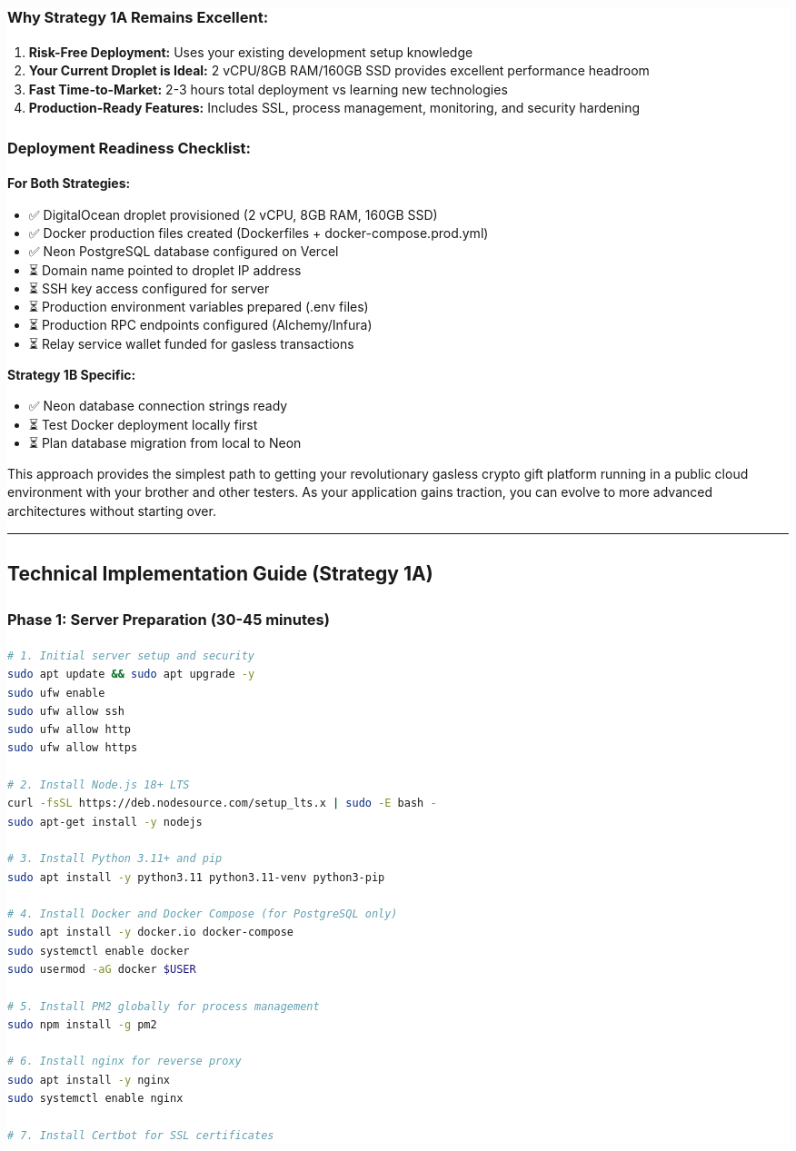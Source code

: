 ### Why Strategy 1A Remains Excellent:

1. **Risk-Free Deployment:** Uses your existing development setup knowledge
2. **Your Current Droplet is Ideal:** 2 vCPU/8GB RAM/160GB SSD provides excellent performance headroom
3. **Fast Time-to-Market:** 2-3 hours total deployment vs learning new technologies
4. **Production-Ready Features:** Includes SSL, process management, monitoring, and security hardening

### Deployment Readiness Checklist:

**For Both Strategies:**
- ✅ DigitalOcean droplet provisioned (2 vCPU, 8GB RAM, 160GB SSD)
- ✅ Docker production files created (Dockerfiles + docker-compose.prod.yml)  
- ✅ Neon PostgreSQL database configured on Vercel
- ⏳ Domain name pointed to droplet IP address  
- ⏳ SSH key access configured for server
- ⏳ Production environment variables prepared (.env files)
- ⏳ Production RPC endpoints configured (Alchemy/Infura)
- ⏳ Relay service wallet funded for gasless transactions

**Strategy 1B Specific:**
- ✅ Neon database connection strings ready
- ⏳ Test Docker deployment locally first
- ⏳ Plan database migration from local to Neon

This approach provides the simplest path to getting your revolutionary gasless crypto gift platform running in a public cloud environment with your brother and other testers. As your application gains traction, you can evolve to more advanced architectures without starting over.

---

## Technical Implementation Guide (Strategy 1A)

### Phase 1: Server Preparation (30-45 minutes)

```bash
# 1. Initial server setup and security
sudo apt update && sudo apt upgrade -y
sudo ufw enable
sudo ufw allow ssh
sudo ufw allow http
sudo ufw allow https

# 2. Install Node.js 18+ LTS
curl -fsSL https://deb.nodesource.com/setup_lts.x | sudo -E bash -
sudo apt-get install -y nodejs

# 3. Install Python 3.11+ and pip
sudo apt install -y python3.11 python3.11-venv python3-pip

# 4. Install Docker and Docker Compose (for PostgreSQL only)
sudo apt install -y docker.io docker-compose
sudo systemctl enable docker
sudo usermod -aG docker $USER

# 5. Install PM2 globally for process management
sudo npm install -g pm2

# 6. Install nginx for reverse proxy
sudo apt install -y nginx
sudo systemctl enable nginx

# 7. Install Certbot for SSL certificates
```